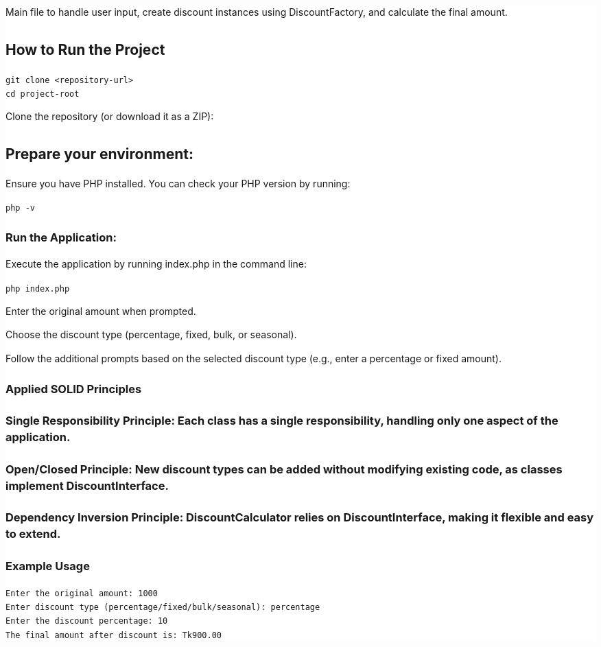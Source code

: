  Main file to handle user input, create discount instances using DiscountFactory, and calculate the final amount.

 ## How to Run the Project

 ```
 git clone <repository-url>
cd project-root
```
Clone the repository (or download it as a ZIP):

## Prepare your environment: 

Ensure you have PHP installed. You can check your PHP version by running:

```
php -v

```

### Run the Application:
 Execute the application by running index.php in the command line:
```
php index.php
```


 Enter the original amount when prompted.

Choose the discount type (percentage, fixed, bulk, or seasonal).

Follow the additional prompts based on the selected discount type (e.g., enter a percentage or fixed amount).

### Applied SOLID Principles

### Single Responsibility Principle: Each class has a single responsibility, handling only one aspect of the application.

### Open/Closed Principle: New discount types can be added without modifying existing code, as classes implement DiscountInterface.

### Dependency Inversion Principle: DiscountCalculator relies on DiscountInterface, making it flexible and easy to extend.


### Example Usage

```
Enter the original amount: 1000
Enter discount type (percentage/fixed/bulk/seasonal): percentage
Enter the discount percentage: 10
The final amount after discount is: Tk900.00
```

